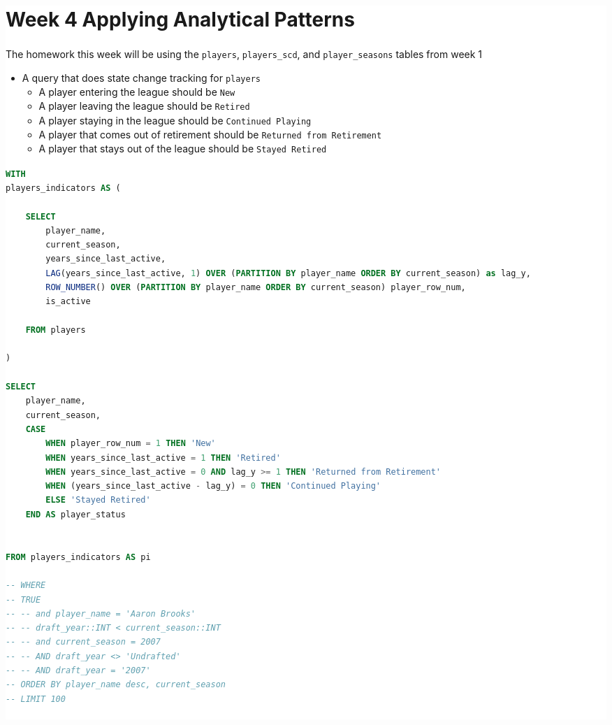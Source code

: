 # Week 4 Applying Analytical Patterns
The homework this week will be using the `players`, `players_scd`, and `player_seasons` tables from week 1

- A query that does state change tracking for `players`
  - A player entering the league should be `New`
  - A player leaving the league should be `Retired`
  - A player staying in the league should be `Continued Playing`
  - A player that comes out of retirement should be `Returned from Retirement`
  - A player that stays out of the league should be `Stayed Retired`
  
```sql
WITH 
players_indicators AS (

	SELECT
		player_name,
		current_season,
		years_since_last_active,
		LAG(years_since_last_active, 1) OVER (PARTITION BY player_name ORDER BY current_season) as lag_y,
		ROW_NUMBER() OVER (PARTITION BY player_name ORDER BY current_season) player_row_num,
		is_active
	
	FROM players

)

SELECT
	player_name,
	current_season,
	CASE 
		WHEN player_row_num = 1 THEN 'New'
		WHEN years_since_last_active = 1 THEN 'Retired'
		WHEN years_since_last_active = 0 AND lag_y >= 1 THEN 'Returned from Retirement'
		WHEN (years_since_last_active - lag_y) = 0 THEN 'Continued Playing'
		ELSE 'Stayed Retired'
	END AS player_status


FROM players_indicators AS pi

-- WHERE 
-- TRUE
-- -- and player_name = 'Aaron Brooks'
-- -- draft_year::INT < current_season::INT
-- -- and current_season = 2007
-- -- AND draft_year <> 'Undrafted'
-- -- AND draft_year = '2007'
-- ORDER BY player_name desc, current_season
-- LIMIT 100



```
